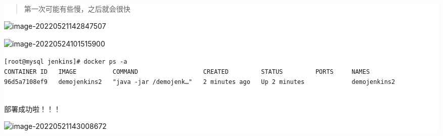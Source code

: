 > 第一次可能有些慢，之后就会很快

![image-20220521142847507](https://typora-1259403628.cos.ap-nanjing.myqcloud.com/image-20220521142847507.png)



![image-20220524101515900](https://typora-1259403628.cos.ap-nanjing.myqcloud.com/image-20220524101515900.png)

```shell
[root@mysql jenkins]# docker ps -a
CONTAINER ID   IMAGE          COMMAND                  CREATED         STATUS         PORTS     NAMES
96d5a7108ef9   demojenkins2   "java -jar /demojenk…"   2 minutes ago   Up 2 minutes             demojenkins2


```



部署成功啦！！！

![image-20220521143008672](https://typora-1259403628.cos.ap-nanjing.myqcloud.com/image-20220521143008672.png)



[//]: # (**5、修改nuxt.config.js**)
[//]: # ()
[//]: # ()
[//]: # (修改title: '{{ name }}'、content: '{{escape description }}')
[//]: # ()
[//]: # ()
[//]: # (这里的设置最后会显示在页面标题栏和meta数据中)
